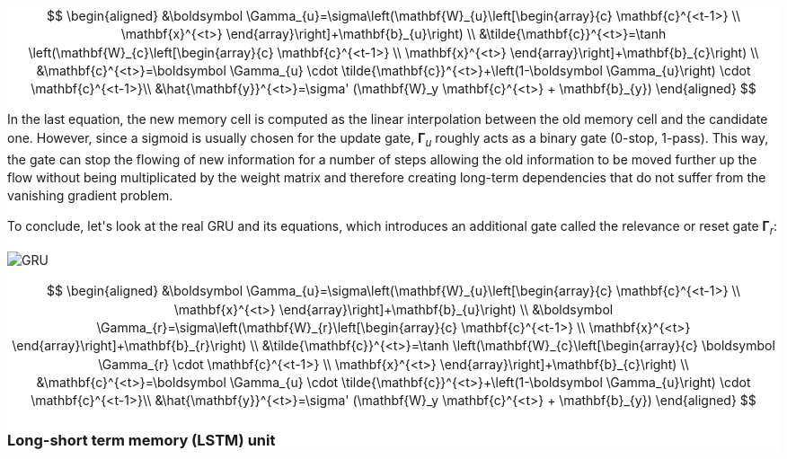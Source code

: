 $$
\begin{aligned}
&\boldsymbol \Gamma_{u}=\sigma\left(\mathbf{W}_{u}\left[\begin{array}{c}
\mathbf{c}^{<t-1>} \\
\mathbf{x}^{<t>}
\end{array}\right]+\mathbf{b}_{u}\right) \\
&\tilde{\mathbf{c}}^{<t>}=\tanh \left(\mathbf{W}_{c}\left[\begin{array}{c} 
\mathbf{c}^{<t-1>} \\
\mathbf{x}^{<t>}
\end{array}\right]+\mathbf{b}_{c}\right) \\
&\mathbf{c}^{<t>}=\boldsymbol \Gamma_{u} \cdot \tilde{\mathbf{c}}^{<t>}+\left(1-\boldsymbol \Gamma_{u}\right) \cdot  \mathbf{c}^{<t-1>}\\
&\hat{\mathbf{y}}^{<t>}=\sigma' (\mathbf{W}_y \mathbf{c}^{<t>} + \mathbf{b}_{y})
\end{aligned}
$$

In the last equation, the new memory cell is computed as the linear interpolation between the old memory cell and the candidate one. 
However, since a sigmoid is usually chosen for the update gate, $\boldsymbol \Gamma_{u}$ roughly acts as a binary gate (0-stop, 1-pass). 
This way, the gate can stop the flowing of new information for a number of steps allowing the old information to be moved further up the flow
without being multiplicated by the weight matrix and therefore creating long-term dependencies that do not suffer from the vanishing gradient
problem. 

To conclude, let's look at the real GRU and its equations, which introduces an additional gate called the relevance or reset gate $\boldsymbol \Gamma_{r}$:

![GRU](figs/gru.png)

$$
\begin{aligned}
&\boldsymbol \Gamma_{u}=\sigma\left(\mathbf{W}_{u}\left[\begin{array}{c}
\mathbf{c}^{<t-1>} \\
\mathbf{x}^{<t>}
\end{array}\right]+\mathbf{b}_{u}\right) \\
&\boldsymbol \Gamma_{r}=\sigma\left(\mathbf{W}_{r}\left[\begin{array}{c}
\mathbf{c}^{<t-1>} \\
\mathbf{x}^{<t>}
\end{array}\right]+\mathbf{b}_{r}\right) \\
&\tilde{\mathbf{c}}^{<t>}=\tanh \left(\mathbf{W}_{c}\left[\begin{array}{c}
\boldsymbol \Gamma_{r} \cdot \mathbf{c}^{<t-1>} \\
\mathbf{x}^{<t>}
\end{array}\right]+\mathbf{b}_{c}\right) \\
&\mathbf{c}^{<t>}=\boldsymbol \Gamma_{u} \cdot \tilde{\mathbf{c}}^{<t>}+\left(1-\boldsymbol \Gamma_{u}\right) \cdot \mathbf{c}^{<t-1>}\\
&\hat{\mathbf{y}}^{<t>}=\sigma' (\mathbf{W}_y \mathbf{c}^{<t>} + \mathbf{b}_{y})
\end{aligned}
$$

### Long-short term memory (LSTM) unit
